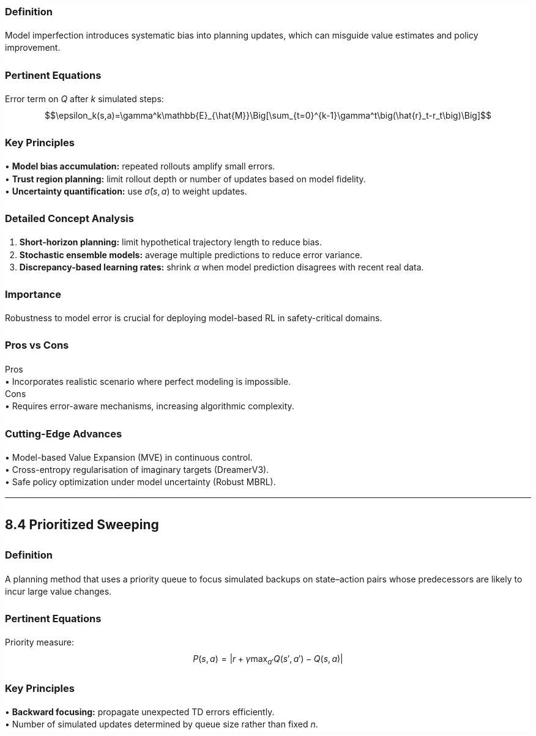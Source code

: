### Definition  
Model imperfection introduces systematic bias into planning updates, which can misguide value estimates and policy improvement.

### Pertinent Equations  
Error term on $Q$ after $k$ simulated steps:  
$$\epsilon_k(s,a)=\gamma^k\mathbb{E}_{\hat{M}}\Big[\sum_{t=0}^{k-1}\gamma^t\big(\hat{r}_t-r_t\big)\Big]$$  

### Key Principles  
• **Model bias accumulation:** repeated rollouts amplify small errors.  
• **Trust region planning:** limit rollout depth or number of updates based on model fidelity.  
• **Uncertainty quantification:** use $\hat{\sigma}(s,a)$ to weight updates.

### Detailed Concept Analysis  
1. **Short-horizon planning:** limit hypothetical trajectory length to reduce bias.  
2. **Stochastic ensemble models:** average multiple predictions to reduce error variance.  
3. **Discrepancy-based learning rates:** shrink $\alpha$ when model prediction disagrees with recent real data.

### Importance  
Robustness to model error is crucial for deploying model-based RL in safety-critical domains.

### Pros vs Cons  
Pros  
• Incorporates realistic scenario where perfect modeling is impossible.  
Cons  
• Requires error-aware mechanisms, increasing algorithmic complexity.

### Cutting-Edge Advances  
• Model-based Value Expansion (MVE) in continuous control.  
• Cross-entropy regularisation of imaginary targets (DreamerV3).  
• Safe policy optimization under model uncertainty (Robust MBRL).

---

## 8.4 Prioritized Sweeping  

### Definition  
A planning method that uses a priority queue to focus simulated backups on state–action pairs whose predecessors are likely to incur large value changes.

### Pertinent Equations  
Priority measure:  
$$P(s,a)=\big| r+\gamma\max_{a'}Q(s',a')-Q(s,a)\big|$$  

### Key Principles  
• **Backward focusing:** propagate unexpected TD errors efficiently.  
• Number of simulated updates determined by queue size rather than fixed $n$.
